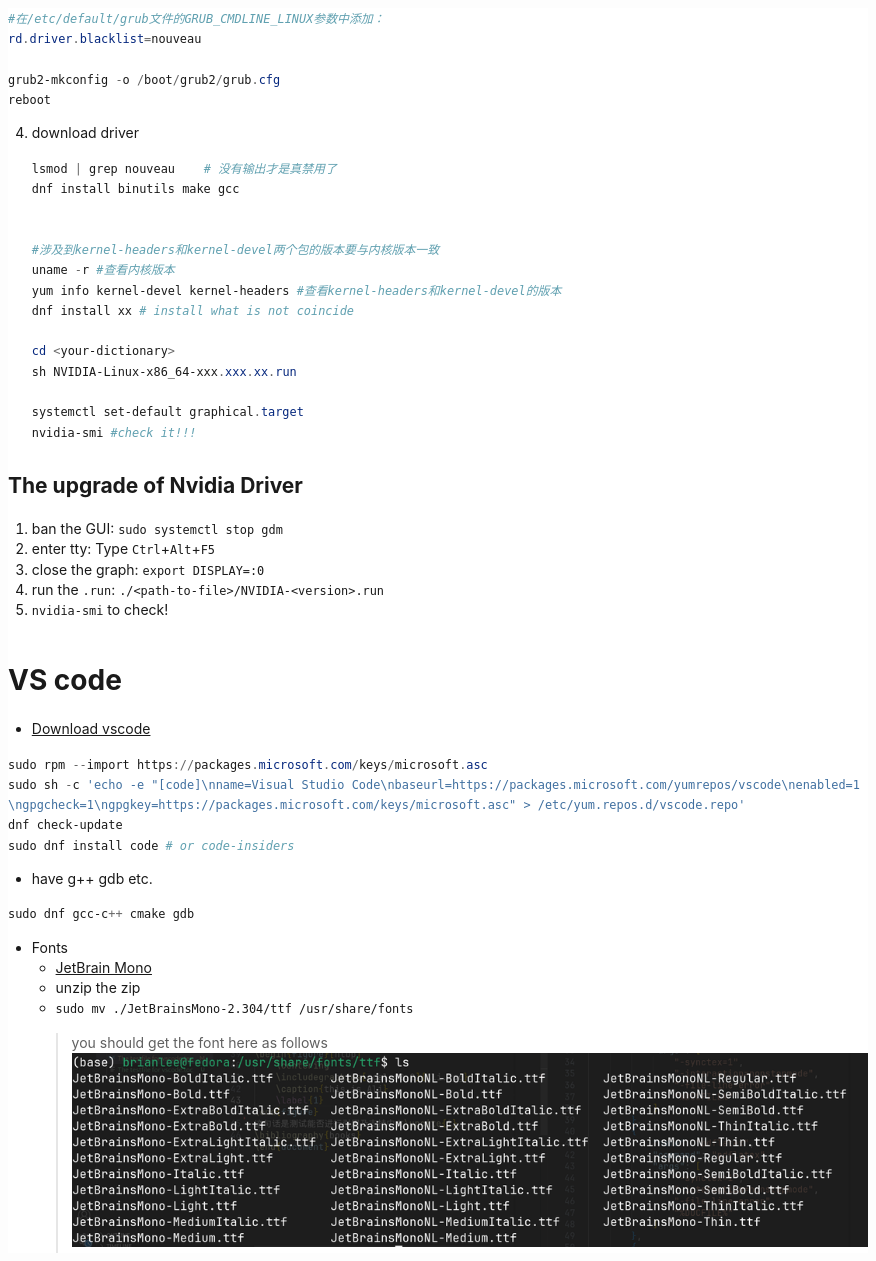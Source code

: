    ```powershell
   #在/etc/default/grub文件的GRUB_CMDLINE_LINUX参数中添加：
   rd.driver.blacklist=nouveau

   grub2-mkconfig -o /boot/grub2/grub.cfg
   reboot
   ```
4. download driver
   ```powershell
   lsmod | grep nouveau    # 没有输出才是真禁用了
   dnf install binutils make gcc


   #涉及到kernel-headers和kernel-devel两个包的版本要与内核版本一致
   uname -r #查看内核版本
   yum info kernel-devel kernel-headers #查看kernel-headers和kernel-devel的版本
   dnf install xx # install what is not coincide
   
   cd <your-dictionary>
   sh NVIDIA-Linux-x86_64-xxx.xxx.xx.run

   systemctl set-default graphical.target
   nvidia-smi #check it!!!
   ```

## The upgrade of Nvidia Driver
1. ban the GUI: `sudo systemctl stop gdm`
2. enter tty: Type `Ctrl`+`Alt`+`F5`
3. close the graph: `export DISPLAY=:0`
4. run the `.run`: `./<path-to-file>/NVIDIA-<version>.run`
5. `nvidia-smi` to check!

# VS code
* [Download vscode](https://code.visualstudio.com/docs/setup/linux)
```powershell
sudo rpm --import https://packages.microsoft.com/keys/microsoft.asc
sudo sh -c 'echo -e "[code]\nname=Visual Studio Code\nbaseurl=https://packages.microsoft.com/yumrepos/vscode\nenabled=1\ngpgcheck=1\ngpgkey=https://packages.microsoft.com/keys/microsoft.asc" > /etc/yum.repos.d/vscode.repo'
dnf check-update
sudo dnf install code # or code-insiders
```
* have g++ gdb etc.
```powershell
sudo dnf gcc-c++ cmake gdb
```
* Fonts
   - [JetBrain Mono](https://www.jetbrains.com/lp/mono/#how-to-install)
   - unzip the zip
   - `sudo mv ./JetBrainsMono-2.304/ttf /usr/share/fonts`
    > you should get the font here as follows
    ![all text](https://github.com/lshAlgorithm/configure/blob/main/photos/Screenshot%20from%202024-05-19%2018-45-43.png)